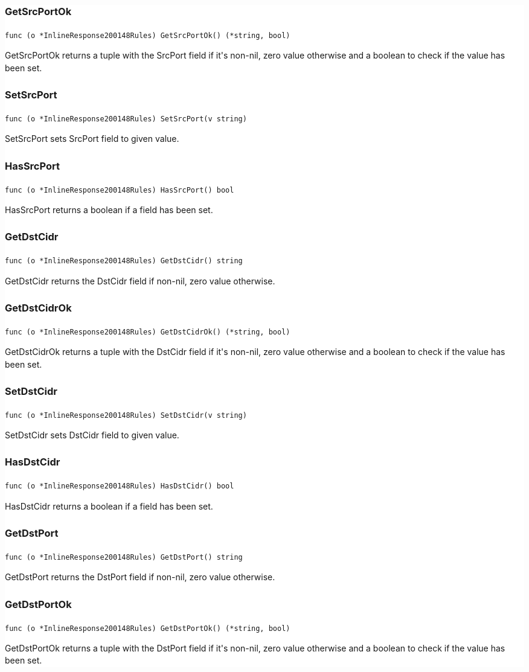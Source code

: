 ### GetSrcPortOk

`func (o *InlineResponse200148Rules) GetSrcPortOk() (*string, bool)`

GetSrcPortOk returns a tuple with the SrcPort field if it's non-nil, zero value otherwise
and a boolean to check if the value has been set.

### SetSrcPort

`func (o *InlineResponse200148Rules) SetSrcPort(v string)`

SetSrcPort sets SrcPort field to given value.

### HasSrcPort

`func (o *InlineResponse200148Rules) HasSrcPort() bool`

HasSrcPort returns a boolean if a field has been set.

### GetDstCidr

`func (o *InlineResponse200148Rules) GetDstCidr() string`

GetDstCidr returns the DstCidr field if non-nil, zero value otherwise.

### GetDstCidrOk

`func (o *InlineResponse200148Rules) GetDstCidrOk() (*string, bool)`

GetDstCidrOk returns a tuple with the DstCidr field if it's non-nil, zero value otherwise
and a boolean to check if the value has been set.

### SetDstCidr

`func (o *InlineResponse200148Rules) SetDstCidr(v string)`

SetDstCidr sets DstCidr field to given value.

### HasDstCidr

`func (o *InlineResponse200148Rules) HasDstCidr() bool`

HasDstCidr returns a boolean if a field has been set.

### GetDstPort

`func (o *InlineResponse200148Rules) GetDstPort() string`

GetDstPort returns the DstPort field if non-nil, zero value otherwise.

### GetDstPortOk

`func (o *InlineResponse200148Rules) GetDstPortOk() (*string, bool)`

GetDstPortOk returns a tuple with the DstPort field if it's non-nil, zero value otherwise
and a boolean to check if the value has been set.
